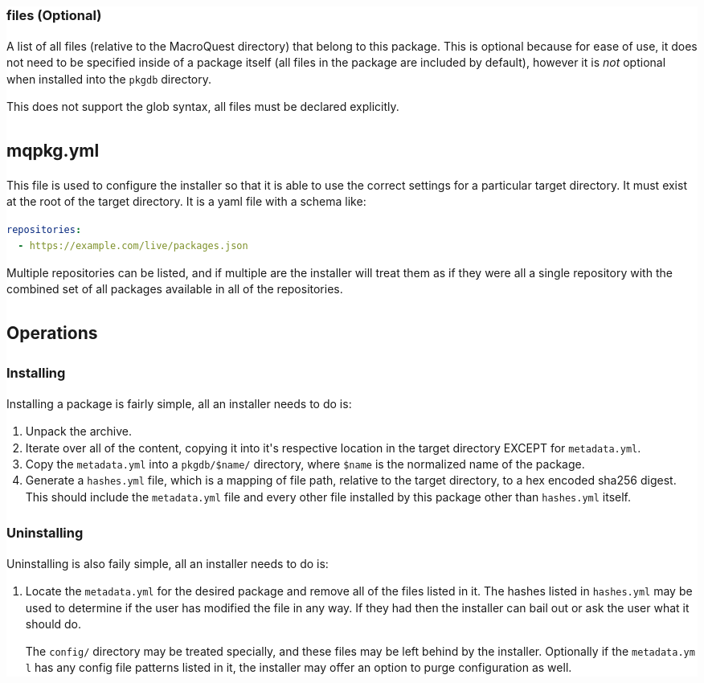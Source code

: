 ### files (Optional)

A list of all files (relative to the MacroQuest directory) that belong to this
package. This is optional because for ease of use, it does not need to be specified
inside of a package itself (all files in the package are included by default),
however it is *not* optional when installed into the ``pkgdb`` directory.

This does not support the glob syntax, all files must be declared explicitly.


## mqpkg.yml

This file is used to configure the installer so that it is able to use the
correct settings for a particular target directory. It must exist at the root
of the target directory. It is a yaml file with a schema like:

```yaml
repositories:
  - https://example.com/live/packages.json
```

Multiple repositories can be listed, and if multiple are the installer will treat
them as if they were all a single repository with the combined set of all packages
available in all of the repositories.


## Operations

### Installing

Installing a package is fairly simple, all an installer needs to do is:

1. Unpack the archive.
2. Iterate over all of the content, copying it into it's respective location
   in the target directory EXCEPT for ``metadata.yml``.
3. Copy the ``metadata.yml`` into a ``pkgdb/$name/`` directory, where ``$name``
   is the normalized name of the package.
4. Generate a ``hashes.yml`` file, which is a mapping of file path, relative to
   the target directory, to a hex encoded sha256 digest. This should include the
   ``metadata.yml`` file and every other file installed by this package other
   than ``hashes.yml`` itself.


### Uninstalling

Uninstalling is also faily simple, all an installer needs to do is:

1. Locate the ``metadata.yml`` for the desired package and remove all of the
   files listed in it. The hashes listed in ``hashes.yml`` may be used to
   determine if the user has modified the file in any way. If they had then
   the installer can bail out or ask the user what it should do.

   The ``config/`` directory may be treated specially, and these files may
   be left behind by the installer. Optionally if the ``metadata.yml`` has
   any config file patterns listed in it, the installer may offer an option
   to purge configuration as well.
